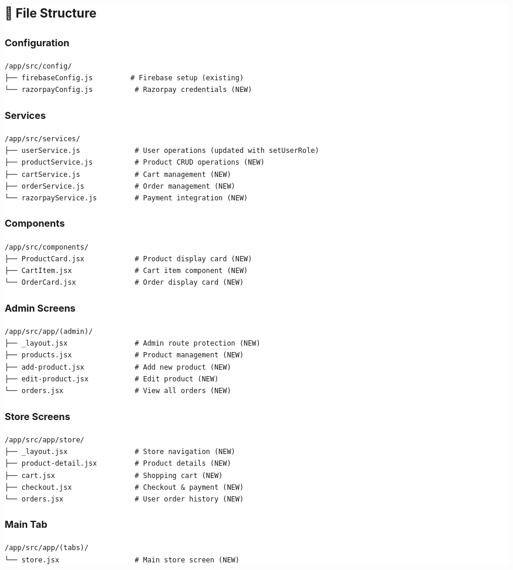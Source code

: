 ## 📁 File Structure

### Configuration
```
/app/src/config/
├── firebaseConfig.js         # Firebase setup (existing)
└── razorpayConfig.js          # Razorpay credentials (NEW)
```

### Services
```
/app/src/services/
├── userService.js             # User operations (updated with setUserRole)
├── productService.js          # Product CRUD operations (NEW)
├── cartService.js             # Cart management (NEW)
├── orderService.js            # Order management (NEW)
└── razorpayService.js         # Payment integration (NEW)
```

### Components
```
/app/src/components/
├── ProductCard.jsx            # Product display card (NEW)
├── CartItem.jsx               # Cart item component (NEW)
└── OrderCard.jsx              # Order display card (NEW)
```

### Admin Screens
```
/app/src/app/(admin)/
├── _layout.jsx                # Admin route protection (NEW)
├── products.jsx               # Product management (NEW)
├── add-product.jsx            # Add new product (NEW)
├── edit-product.jsx           # Edit product (NEW)
└── orders.jsx                 # View all orders (NEW)
```

### Store Screens
```
/app/src/app/store/
├── _layout.jsx                # Store navigation (NEW)
├── product-detail.jsx         # Product details (NEW)
├── cart.jsx                   # Shopping cart (NEW)
├── checkout.jsx               # Checkout & payment (NEW)
└── orders.jsx                 # User order history (NEW)
```

### Main Tab
```
/app/src/app/(tabs)/
└── store.jsx                  # Main store screen (NEW)
```
